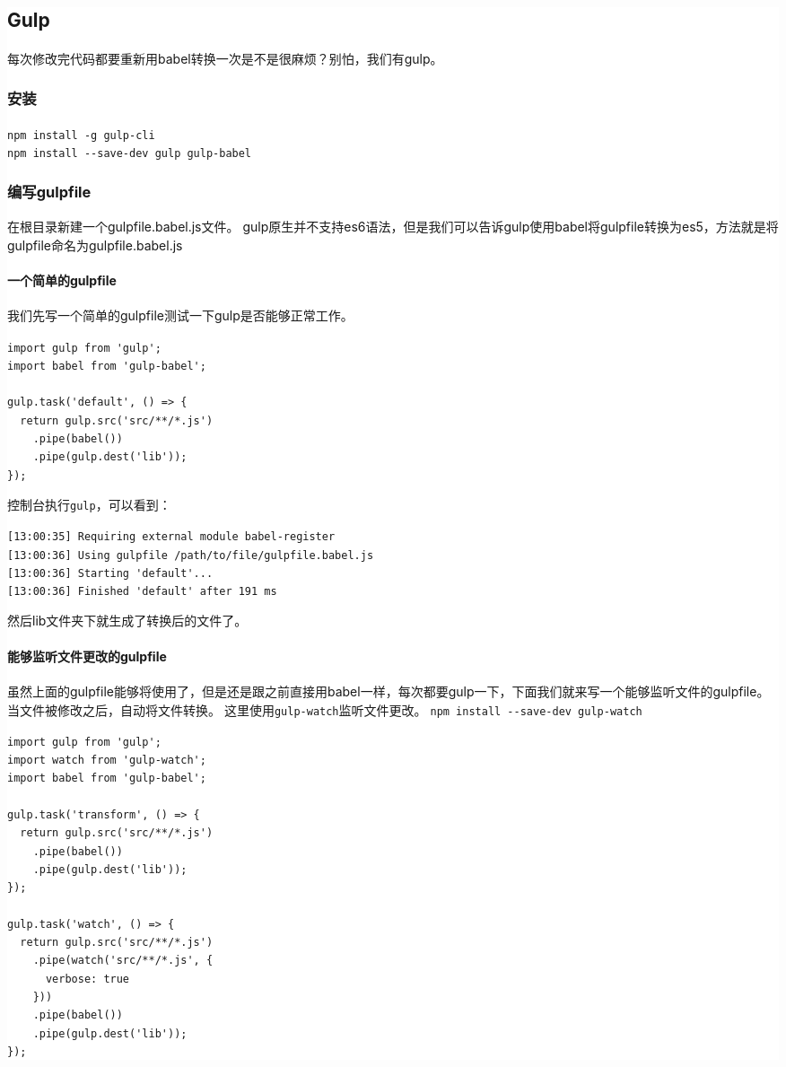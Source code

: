 <a id="gulp"></a>
## Gulp
每次修改完代码都要重新用babel转换一次是不是很麻烦？别怕，我们有gulp。

<a id="gulp-install"></a>
### 安装
```
npm install -g gulp-cli
npm install --save-dev gulp gulp-babel
```

<a id="gulpfile"></a>
### 编写gulpfile
在根目录新建一个gulpfile.babel.js文件。
gulp原生并不支持es6语法，但是我们可以告诉gulp使用babel将gulpfile转换为es5，方法就是将gulpfile命名为gulpfile.babel.js

<a id="gulpfile-default"></a>
#### 一个简单的gulpfile
我们先写一个简单的gulpfile测试一下gulp是否能够正常工作。
```
import gulp from 'gulp';
import babel from 'gulp-babel';

gulp.task('default', () => {
  return gulp.src('src/**/*.js')
    .pipe(babel())
    .pipe(gulp.dest('lib'));
});
```
控制台执行`gulp`，可以看到：
```
[13:00:35] Requiring external module babel-register
[13:00:36] Using gulpfile /path/to/file/gulpfile.babel.js
[13:00:36] Starting 'default'...
[13:00:36] Finished 'default' after 191 ms
```
然后lib文件夹下就生成了转换后的文件了。

<a id="gulpfile-watch"></a>
#### 能够监听文件更改的gulpfile
虽然上面的gulpfile能够将使用了，但是还是跟之前直接用babel一样，每次都要gulp一下，下面我们就来写一个能够监听文件的gulpfile。当文件被修改之后，自动将文件转换。
这里使用`gulp-watch`监听文件更改。
`npm install --save-dev gulp-watch`
```
import gulp from 'gulp';
import watch from 'gulp-watch';
import babel from 'gulp-babel';

gulp.task('transform', () => {
  return gulp.src('src/**/*.js')
    .pipe(babel())
    .pipe(gulp.dest('lib'));
});

gulp.task('watch', () => {
  return gulp.src('src/**/*.js')
    .pipe(watch('src/**/*.js', {
      verbose: true
    }))
    .pipe(babel())
    .pipe(gulp.dest('lib'));
});

```